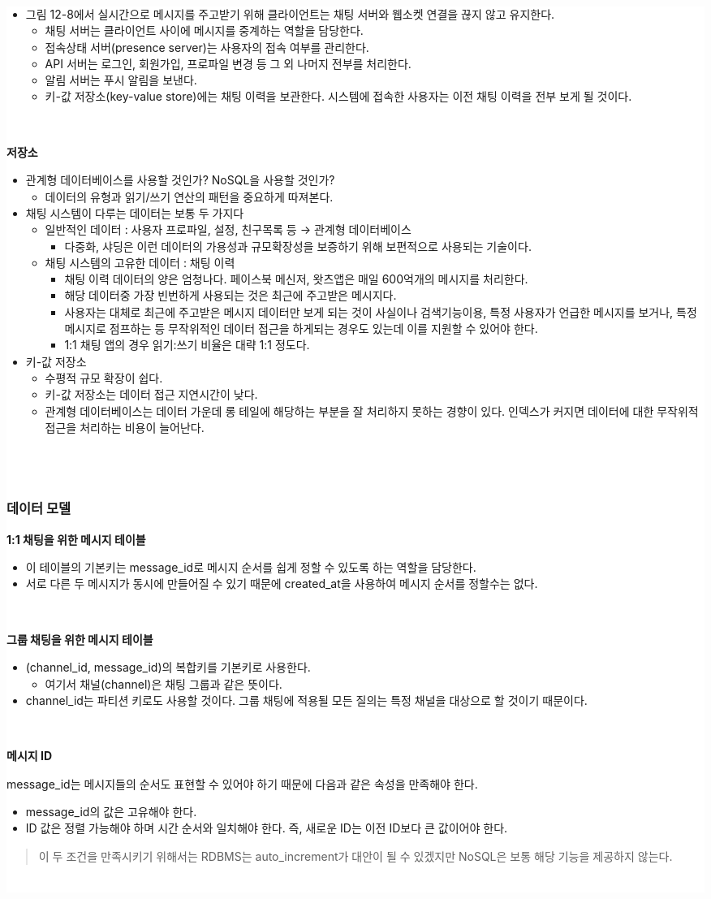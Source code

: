 - 그림 12-8에서 실시간으로 메시지를 주고받기 위해 클라이언트는 채팅 서버와 웹소켓 연결을 끊지 않고 유지한다.
    - 채팅 서버는 클라이언트 사이에 메시지를 중계하는 역할을 담당한다.
    - 접속상태 서버(presence server)는 사용자의 접속 여부를 관리한다.
    - API 서버는 로그인, 회원가입, 프로파일 변경 등 그 외 나머지 전부를 처리한다.
    - 알림 서버는 푸시 알림을 보낸다.
    - 키-값 저장소(key-value store)에는 채팅 이력을 보관한다. 시스템에 접속한 사용자는 이전 채팅 이력을 전부 보게 될 것이다.

</br>

**저장소**

- 관계형 데이터베이스를 사용할 것인가? NoSQL을 사용할 것인가?
    - 데이터의 유형과 읽기/쓰기 연산의 패턴을 중요하게 따져본다.
- 채팅 시스템이 다루는 데이터는 보통 두 가지다
    - 일반적인 데이터 : 사용자 프로파일, 설정, 친구목록 등 → 관계형 데이터베이스
        - 다중화, 샤딩은 이런 데이터의 가용성과 규모확장성을 보증하기 위해 보편적으로 사용되는 기술이다.
    - 채팅 시스템의 고유한 데이터 : 채팅 이력
        - 채팅 이력 데이터의 양은 엄청나다. 페이스북 메신저, 왓츠앱은 매일 600억개의 메시지를 처리한다.
        - 해당 데이터중 가장 빈번하게 사용되는 것은 최근에 주고받은 메시지다.
        - 사용자는 대체로 최근에 주고받은 메시지 데이터만 보게 되는 것이 사실이나 검색기능이용, 특정 사용자가 언급한 메시지를 보거나, 특정 메시지로 점프하는 등 무작위적인 데이터 접근을 하게되는 경우도 있는데 이를 지원할 수 있어야 한다.
        - 1:1 채팅 앱의 경우 읽기:쓰기 비율은 대략 1:1 정도다.
- 키-값 저장소
    - 수평적 규모 확장이 쉽다.
    - 키-값 저장소는 데이터 접근 지연시간이 낮다.
    - 관계형 데이터베이스는 데이터 가운데 롱 테일에 해당하는 부분을 잘 처리하지 못하는 경향이 있다. 인덱스가 커지면 데이터에 대한 무작위적 접근을 처리하는 비용이 늘어난다.

</br></br>

### 데이터 모델

**1:1 채팅을 위한 메시지 테이블**

- 이 테이블의 기본키는 message_id로 메시지 순서를 쉽게 정할 수 있도록 하는 역할을 담당한다.
- 서로 다른 두 메시지가 동시에 만들어질 수 있기 때문에 created_at을 사용하여 메시지 순서를 정할수는 없다.

</br>

**그룹 채팅을 위한 메시지 테이블**

- (channel_id, message_id)의 복합키를 기본키로 사용한다.
    - 여기서 채널(channel)은 채팅 그룹과 같은 뜻이다.
- channel_id는 파티션 키로도 사용할 것이다. 그룹 채팅에 적용될 모든 질의는 특정 채널을 대상으로 할 것이기 때문이다.

</br>

**메시지 ID**

message_id는 메시지들의 순서도 표현할 수 있어야 하기 때문에 다음과 같은 속성을 만족해야 한다.

- message_id의 값은 고유해야 한다.
- ID 값은 정렬 가능해야 하며 시간 순서와 일치해야 한다. 즉, 새로운 ID는 이전 ID보다 큰 값이어야 한다.

> 이 두 조건을 만족시키기 위해서는 RDBMS는 auto_increment가 대안이 될 수 있겠지만 NoSQL은 보통 해당 기능을 제공하지 않는다.
> 

</br>
